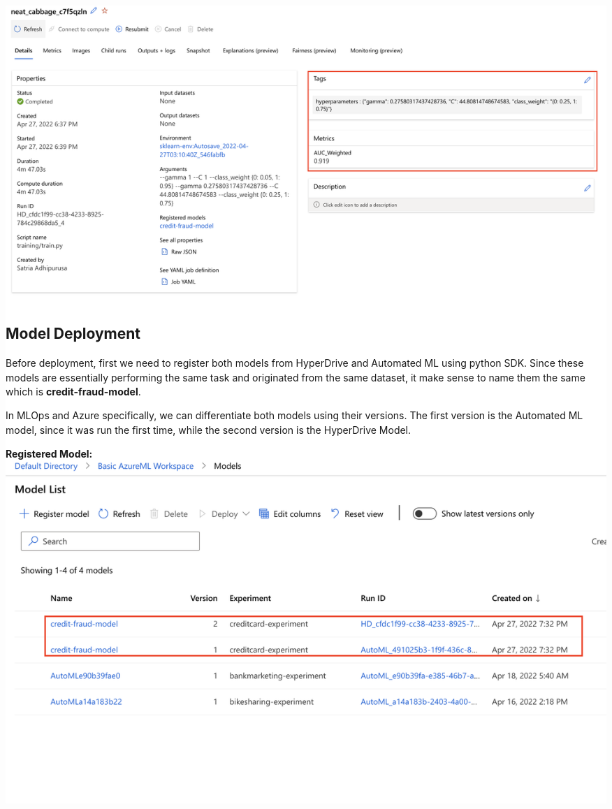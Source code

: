 ![hd-metrics-params.png](assets/hd-metrics-params.png)

## Model Deployment

Before deployment, first we need to register both models from HyperDrive and Automated ML using python SDK. Since these models are essentially performing the same task and originated from the same dataset, it make sense to name them the same which is **credit-fraud-model**.

In MLOps and Azure specifically, we can differentiate both models using their versions. The first version is the Automated ML model, since it was run the first time, while the second version is the HyperDrive Model.

**Registered Model:**
![registered-model.png](assets/registered-model.png)
